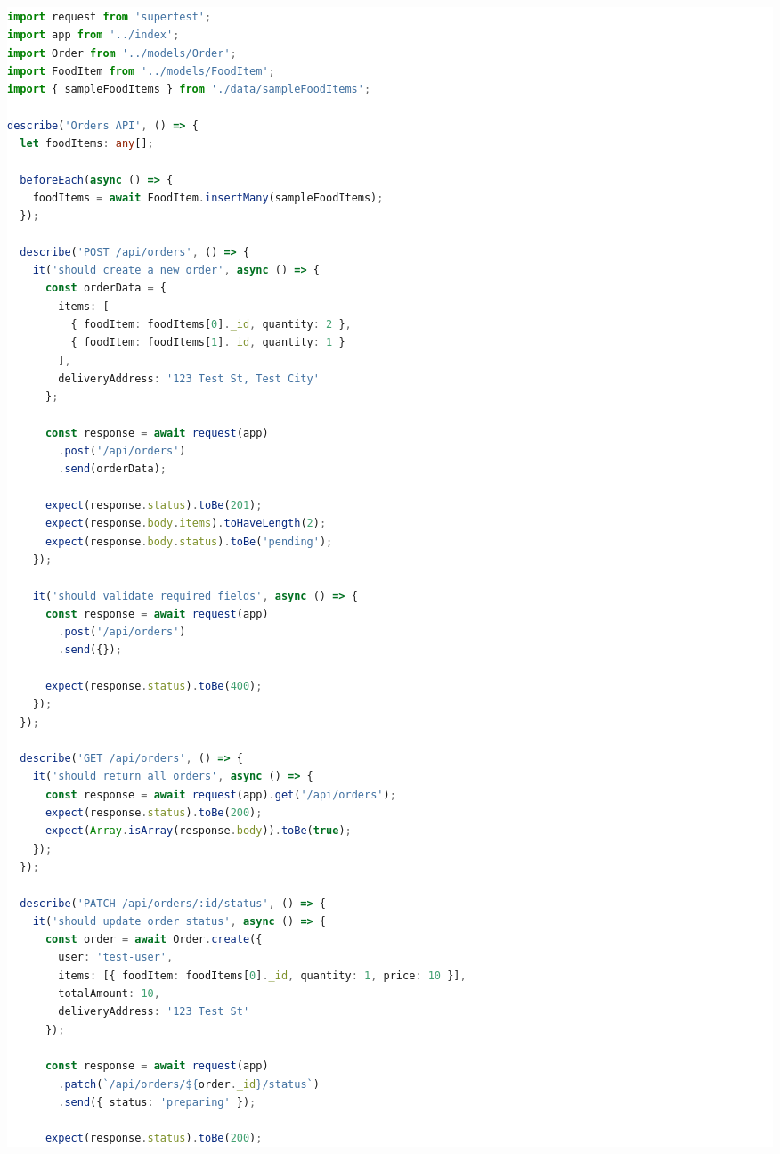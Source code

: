 ```typescript
import request from 'supertest';
import app from '../index';
import Order from '../models/Order';
import FoodItem from '../models/FoodItem';
import { sampleFoodItems } from './data/sampleFoodItems';

describe('Orders API', () => {
  let foodItems: any[];

  beforeEach(async () => {
    foodItems = await FoodItem.insertMany(sampleFoodItems);
  });

  describe('POST /api/orders', () => {
    it('should create a new order', async () => {
      const orderData = {
        items: [
          { foodItem: foodItems[0]._id, quantity: 2 },
          { foodItem: foodItems[1]._id, quantity: 1 }
        ],
        deliveryAddress: '123 Test St, Test City'
      };

      const response = await request(app)
        .post('/api/orders')
        .send(orderData);

      expect(response.status).toBe(201);
      expect(response.body.items).toHaveLength(2);
      expect(response.body.status).toBe('pending');
    });

    it('should validate required fields', async () => {
      const response = await request(app)
        .post('/api/orders')
        .send({});

      expect(response.status).toBe(400);
    });
  });

  describe('GET /api/orders', () => {
    it('should return all orders', async () => {
      const response = await request(app).get('/api/orders');
      expect(response.status).toBe(200);
      expect(Array.isArray(response.body)).toBe(true);
    });
  });

  describe('PATCH /api/orders/:id/status', () => {
    it('should update order status', async () => {
      const order = await Order.create({
        user: 'test-user',
        items: [{ foodItem: foodItems[0]._id, quantity: 1, price: 10 }],
        totalAmount: 10,
        deliveryAddress: '123 Test St'
      });

      const response = await request(app)
        .patch(`/api/orders/${order._id}/status`)
        .send({ status: 'preparing' });

      expect(response.status).toBe(200);
```